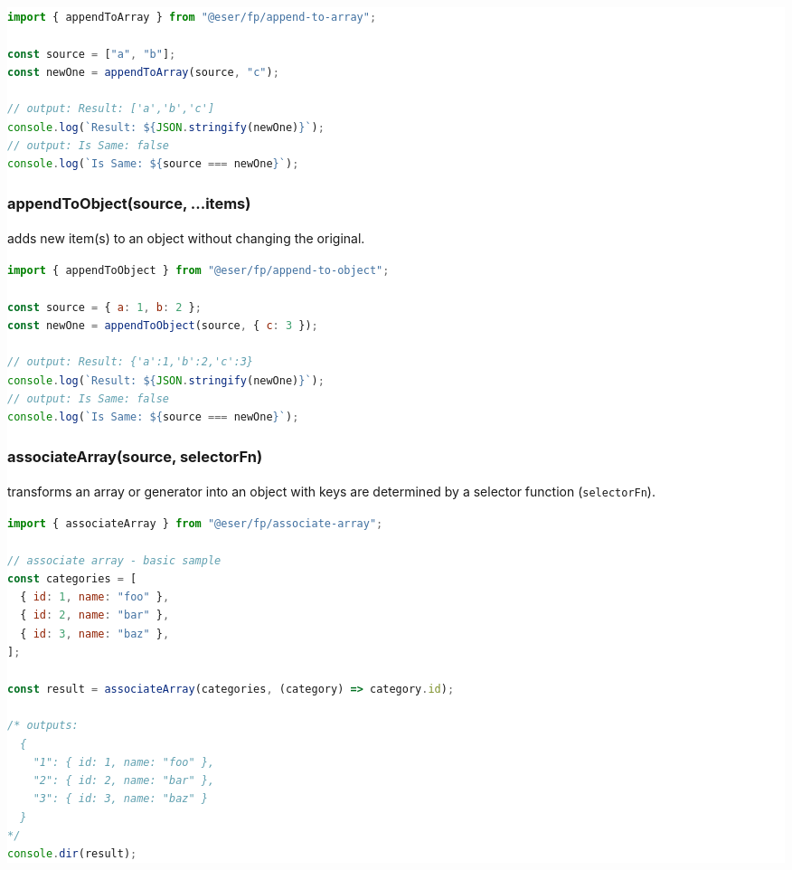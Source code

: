```js
import { appendToArray } from "@eser/fp/append-to-array";

const source = ["a", "b"];
const newOne = appendToArray(source, "c");

// output: Result: ['a','b','c']
console.log(`Result: ${JSON.stringify(newOne)}`);
// output: Is Same: false
console.log(`Is Same: ${source === newOne}`);
```

### appendToObject(source, ...items)

adds new item(s) to an object without changing the original.

```js
import { appendToObject } from "@eser/fp/append-to-object";

const source = { a: 1, b: 2 };
const newOne = appendToObject(source, { c: 3 });

// output: Result: {'a':1,'b':2,'c':3}
console.log(`Result: ${JSON.stringify(newOne)}`);
// output: Is Same: false
console.log(`Is Same: ${source === newOne}`);
```

### associateArray(source, selectorFn)

transforms an array or generator into an object with keys are determined by a
selector function (`selectorFn`).

```js
import { associateArray } from "@eser/fp/associate-array";

// associate array - basic sample
const categories = [
  { id: 1, name: "foo" },
  { id: 2, name: "bar" },
  { id: 3, name: "baz" },
];

const result = associateArray(categories, (category) => category.id);

/* outputs:
  {
    "1": { id: 1, name: "foo" },
    "2": { id: 2, name: "bar" },
    "3": { id: 3, name: "baz" }
  }
*/
console.dir(result);
```
